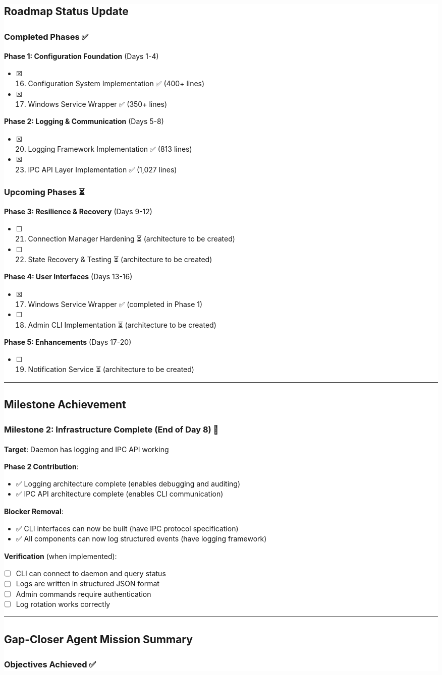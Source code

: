 
## Roadmap Status Update

### Completed Phases ✅

**Phase 1: Configuration Foundation** (Days 1-4)
- [x] 16. Configuration System Implementation ✅ (400+ lines)
- [x] 17. Windows Service Wrapper ✅ (350+ lines)

**Phase 2: Logging & Communication** (Days 5-8)
- [x] 20. Logging Framework Implementation ✅ (813 lines)
- [x] 23. IPC API Layer Implementation ✅ (1,027 lines)

### Upcoming Phases ⏳

**Phase 3: Resilience & Recovery** (Days 9-12)
- [ ] 21. Connection Manager Hardening ⏳ (architecture to be created)
- [ ] 22. State Recovery & Testing ⏳ (architecture to be created)

**Phase 4: User Interfaces** (Days 13-16)
- [x] 17. Windows Service Wrapper ✅ (completed in Phase 1)
- [ ] 18. Admin CLI Implementation ⏳ (architecture to be created)

**Phase 5: Enhancements** (Days 17-20)
- [ ] 19. Notification Service ⏳ (architecture to be created)

---

## Milestone Achievement

### Milestone 2: Infrastructure Complete (End of Day 8) 🎯

**Target**: Daemon has logging and IPC API working

**Phase 2 Contribution**:
- ✅ Logging architecture complete (enables debugging and auditing)
- ✅ IPC API architecture complete (enables CLI communication)

**Blocker Removal**:
- ✅ CLI interfaces can now be built (have IPC protocol specification)
- ✅ All components can now log structured events (have logging framework)

**Verification** (when implemented):
- [ ] CLI can connect to daemon and query status
- [ ] Logs are written in structured JSON format
- [ ] Admin commands require authentication
- [ ] Log rotation works correctly

---

## Gap-Closer Agent Mission Summary

### Objectives Achieved ✅
